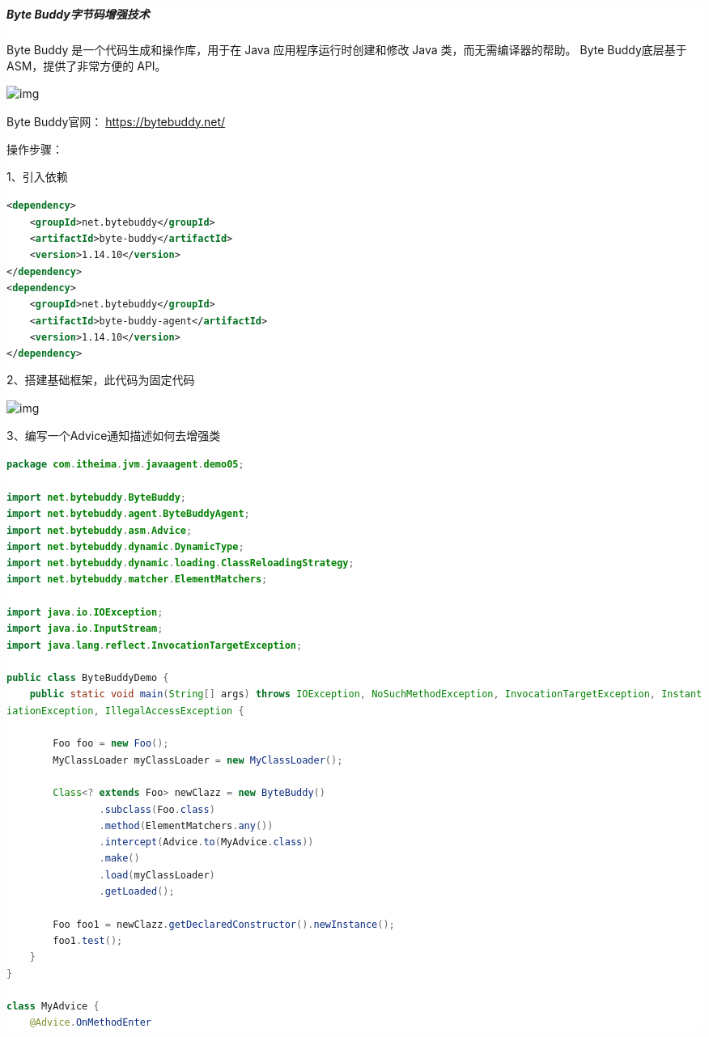 #####  Byte Buddy字节码增强技术

Byte Buddy 是一个代码生成和操作库，用于在 Java 应用程序运行时创建和修改 Java 类，而无需编译器的帮助。 Byte Buddy底层基于ASM，提供了非常方便的 API。

![img](https://image.hyly.net/i/2025/09/25/670ead5ca2fb8f8d831fe204663ab5cf-0.webp)

Byte Buddy官网： https://bytebuddy.net/

操作步骤：

1、引入依赖

```XML
<dependency>
    <groupId>net.bytebuddy</groupId>
    <artifactId>byte-buddy</artifactId>
    <version>1.14.10</version>
</dependency>
<dependency>
    <groupId>net.bytebuddy</groupId>
    <artifactId>byte-buddy-agent</artifactId>
    <version>1.14.10</version>
</dependency>
```

2、搭建基础框架，此代码为固定代码

![img](https://image.hyly.net/i/2025/09/25/ac82e256c3db6586e34ea3f6c37f1be2-0.webp)

3、编写一个Advice通知描述如何去增强类

```Java
package com.itheima.jvm.javaagent.demo05;

import net.bytebuddy.ByteBuddy;
import net.bytebuddy.agent.ByteBuddyAgent;
import net.bytebuddy.asm.Advice;
import net.bytebuddy.dynamic.DynamicType;
import net.bytebuddy.dynamic.loading.ClassReloadingStrategy;
import net.bytebuddy.matcher.ElementMatchers;

import java.io.IOException;
import java.io.InputStream;
import java.lang.reflect.InvocationTargetException;

public class ByteBuddyDemo {
    public static void main(String[] args) throws IOException, NoSuchMethodException, InvocationTargetException, InstantiationException, IllegalAccessException {

        Foo foo = new Foo();
        MyClassLoader myClassLoader = new MyClassLoader();

        Class<? extends Foo> newClazz = new ByteBuddy()
                .subclass(Foo.class)
                .method(ElementMatchers.any())
                .intercept(Advice.to(MyAdvice.class))
                .make()
                .load(myClassLoader)
                .getLoaded();

        Foo foo1 = newClazz.getDeclaredConstructor().newInstance();
        foo1.test();
    }
}

class MyAdvice {
    @Advice.OnMethodEnter
```